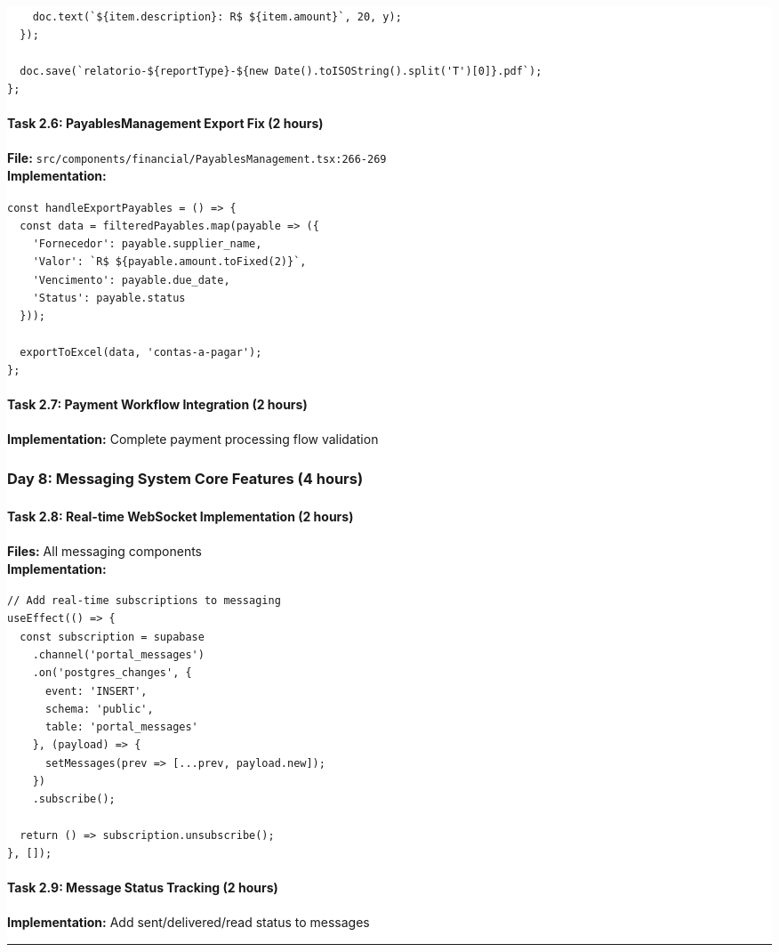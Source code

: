 ```tsx
    doc.text(`${item.description}: R$ ${item.amount}`, 20, y);
  });
  
  doc.save(`relatorio-${reportType}-${new Date().toISOString().split('T')[0]}.pdf`);
};
```

#### **Task 2.6: PayablesManagement Export Fix (2 hours)**
**File:** `src/components/financial/PayablesManagement.tsx:266-269`  
**Implementation:**
```tsx
const handleExportPayables = () => {
  const data = filteredPayables.map(payable => ({
    'Fornecedor': payable.supplier_name,
    'Valor': `R$ ${payable.amount.toFixed(2)}`,
    'Vencimento': payable.due_date,
    'Status': payable.status
  }));
  
  exportToExcel(data, 'contas-a-pagar');
};
```

#### **Task 2.7: Payment Workflow Integration (2 hours)**
**Implementation:** Complete payment processing flow validation

### **Day 8: Messaging System Core Features (4 hours)**

#### **Task 2.8: Real-time WebSocket Implementation (2 hours)**
**Files:** All messaging components  
**Implementation:**
```tsx
// Add real-time subscriptions to messaging
useEffect(() => {
  const subscription = supabase
    .channel('portal_messages')
    .on('postgres_changes', {
      event: 'INSERT',
      schema: 'public',
      table: 'portal_messages'
    }, (payload) => {
      setMessages(prev => [...prev, payload.new]);
    })
    .subscribe();

  return () => subscription.unsubscribe();
}, []);
```

#### **Task 2.9: Message Status Tracking (2 hours)**
**Implementation:** Add sent/delivered/read status to messages

---